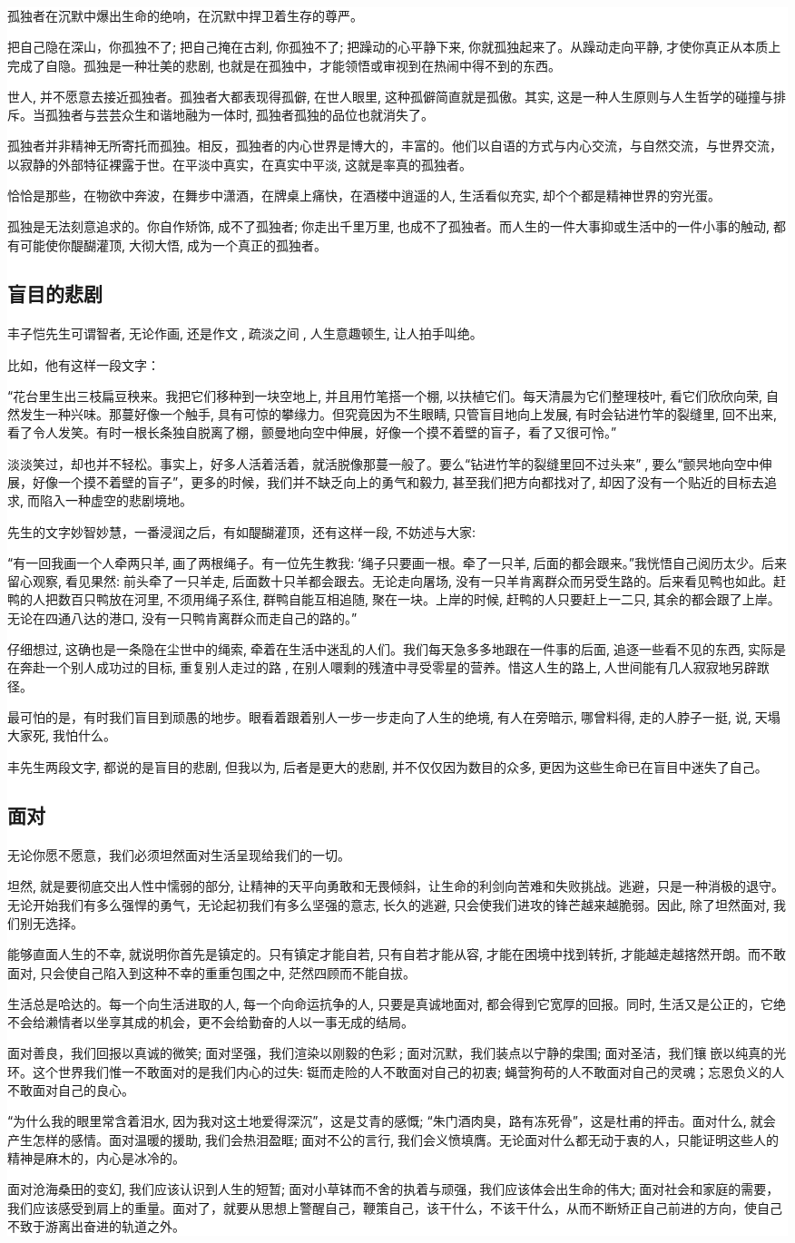 孤独者在沉默中爆出生命的绝响，在沉默中捍卫着生存的尊严。

把自己隐在深山，你孤独不了; 把自己掩在古刹, 你孤独不了; 把躁动的心平静下来, 你就孤独起来了。从躁动走向平静, 才使你真正从本质上完成了自隐。孤独是一种壮美的悲剧, 也就是在孤独中，才能领悟或审视到在热闹中得不到的东西。

世人, 并不愿意去接近孤独者。孤独者大都表现得孤僻, 在世人眼里, 这种孤僻简直就是孤傲。其实, 这是一种人生原则与人生哲学的碰撞与排斥。当孤独者与芸芸众生和谐地融为一体时, 孤独者孤独的品位也就消失了。

孤独者并非精神无所寄托而孤独。相反，孤独者的内心世界是博大的，丰富的。他们以自语的方式与内心交流，与自然交流，与世界交流，以寂静的外部特征裸露于世。在平淡中真实，在真实中平淡, 这就是率真的孤独者。

恰恰是那些，在物欲中奔波，在舞步中潇酒，在牌桌上痛快，在酒楼中逍遥的人, 生活看似充实, 却个个都是精神世界的穷光蛋。

孤独是无法刻意追求的。你自作矫饰, 成不了孤独者; 你走出千里万里, 也成不了孤独者。而人生的一件大事抑或生活中的一件小事的触动, 都有可能使你醍醐灌顶, 大彻大悟, 成为一个真正的孤独者。

## 盲目的悲剧

丰子恺先生可谓智者, 无论作画, 还是作文 , 疏淡之间 , 人生意趣顿生, 让人拍手叫绝。

比如，他有这样一段文字：

“花台里生出三枝扁豆秧来。我把它们移种到一块空地上, 并且用竹笔搭一个棚, 以扶植它们。每天清晨为它们整理枝叶, 看它们欣欣向荣, 自然发生一种兴味。那蔓好像一个触手, 具有可惊的攀缘力。但究竟因为不生眼睛, 只管盲目地向上发展, 有时会钻进竹竿的裂缝里, 回不出来, 看了令人发笑。有时一根长条独自脱离了棚，颤曼地向空中伸展，好像一个摸不着壁的盲子，看了又很可怜。”

淡淡笑过，却也并不轻松。事实上，好多人活着活着，就活脱像那蔓一般了。要么“钻进竹竿的裂缝里回不过头来” , 要么“颤昗地向空中伸展，好像一个摸不着壁的盲子”，更多的时候，我们并不缺乏向上的勇气和毅力, 甚至我们把方向都找对了, 却因了没有一个贴近的目标去追求, 而陷入一种虚空的悲剧境地。

先生的文字妙智妙慧，一番浸润之后，有如醍醐灌顶，还有这样一段, 不妨述与大家:

“有一回我画一个人牵两只羊, 画了两根绳子。有一位先生教我: ‘绳子只要画一根。牵了一只羊, 后面的都会跟来。”我恍悟自己阅历太少。后来留心观察, 看见果然: 前头牵了一只羊走, 后面数十只羊都会跟去。无论走向屠场, 没有一只羊肯离群众而另受生路的。后来看见鸭也如此。赶鸭的人把数百只鸭放在河里, 不须用绳子系住, 群鸭自能互相追随, 聚在一块。上岸的时候, 赶鸭的人只要赶上一二只, 其余的都会跟了上岸。无论在四通八达的港口, 没有一只鸭肯离群众而走自己的路的。”

仔细想过, 这确也是一条隐在尘世中的绳索, 牵着在生活中迷乱的人们。我们每天急多多地跟在一件事的后面, 追逐一些看不见的东西, 实际是在奔赴一个别人成功过的目标, 重复别人走过的路 , 在别人噮剩的残渣中寻受零星的营养。惜这人生的路上, 人世间能有几人寂寂地另辟䟮径。

最可怕的是，有时我们盲目到顽愚的地步。眼看着跟着别人一步一步走向了人生的绝境, 有人在旁暗示, 哪曾料得, 走的人脖子一挺, 说, 天塌大家死, 我怕什么。

丰先生两段文字, 都说的是盲目的悲剧, 但我以为, 后者是更大的悲剧, 并不仅仅因为数目的众多, 更因为这些生命已在盲目中迷失了自己。

## 面对

无论你愿不愿意，我们必须坦然面对生活呈现给我们的一切。

坦然, 就是要彻底交出人性中懦弱的部分, 让精神的天平向勇敢和无畏倾斜，让生命的利剑向苦难和失败挑战。逃避，只是一种消极的退守。无论开始我们有多么强悍的勇气，无论起初我们有多么坚强的意志, 长久的逃避, 只会使我们进攻的锋芒越来越脆弱。因此, 除了坦然面对, 我们别无选择。

能够直面人生的不幸, 就说明你首先是镇定的。只有镇定才能自若, 只有自若才能从容, 才能在困境中找到转折, 才能越走越揢然开朗。而不敢面对, 只会使自己陷入到这种不幸的重重包围之中, 茫然四顾而不能自拔。

生活总是哈达的。每一个向生活进取的人, 每一个向命运抗争的人, 只要是真诚地面对, 都会得到它宽厚的回报。同时, 生活又是公正的，它绝不会给濑情者以坐享其成的机会，更不会给勤奋的人以一事无成的结局。

面对善良，我们回报以真诚的微笑; 面对坚强，我们渲染以刚毅的色彩 ; 面对沉默，我们装点以宁静的㭧围; 面对圣洁，我们镶
嵌以纯真的光环。这个世界我们惟一不敢面对的是我们内心的过失: 铤而走险的人不敢面对自己的初衷; 蝇营狗苟的人不敢面对自己的灵魂；忘恩负义的人不敢面对自己的良心。

“为什么我的眼里常含着泪水, 因为我对这土地爱得深沉”，这是艾青的感慨; “朱门酒肉臭，路有冻死骨”，这是杜甫的抨击。面对什么, 就会产生怎样的感情。面对温暖的援助, 我们会热泪盈眶; 面对不公的言行, 我们会义愤填膺。无论面对什么都无动于衷的人，只能证明这些人的精神是麻木的，内心是冰冷的。

面对沧海桑田的变幻, 我们应该认识到人生的短暂; 面对小草钵而不舍的执着与顽强，我们应该体会出生命的伟大; 面对社会和家庭的需要，我们应该感受到肩上的重量。面对了，就要从思想上警醒自己，鞭策自己，该干什么，不该干什么，从而不断矫正自己前进的方向，使自己不致于游离出奋进的轨道之外。
